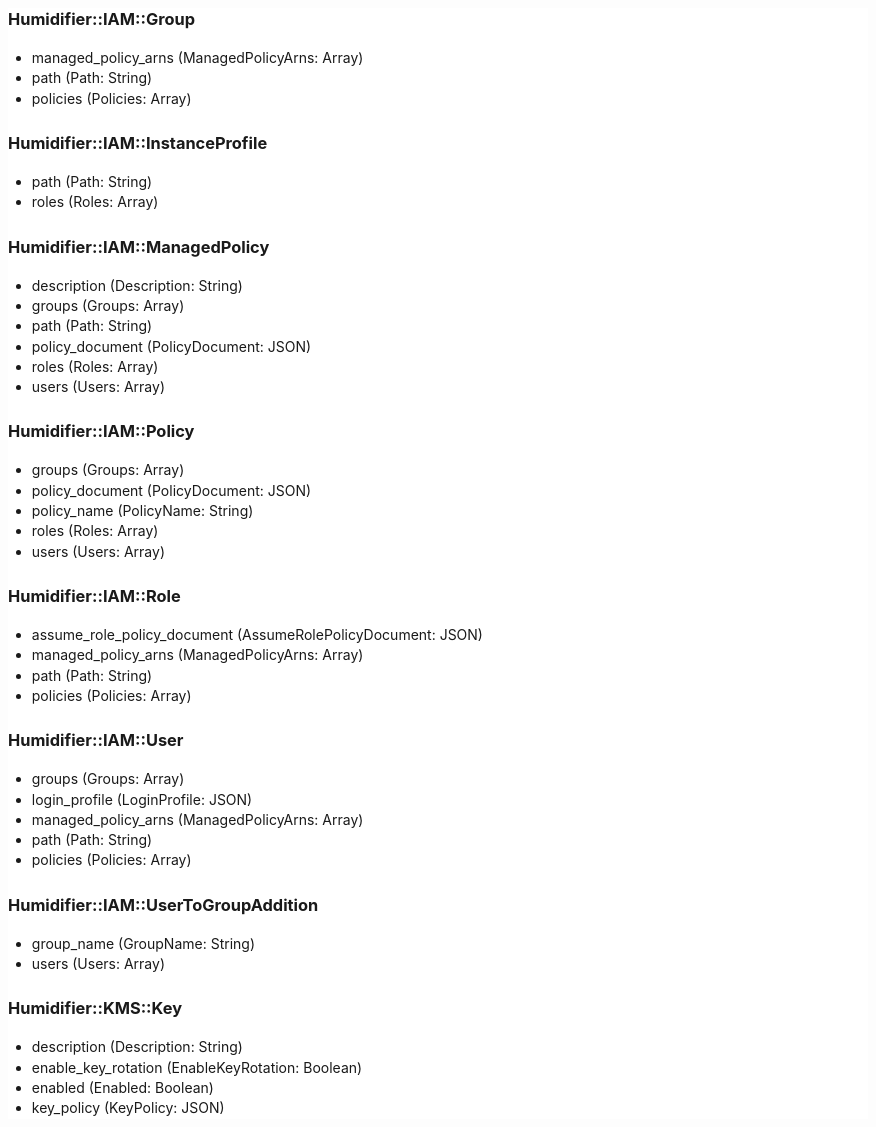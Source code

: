 ### Humidifier::IAM::Group

* managed\_policy\_arns (ManagedPolicyArns: Array)
* path (Path: String)
* policies (Policies: Array)

### Humidifier::IAM::InstanceProfile

* path (Path: String)
* roles (Roles: Array)

### Humidifier::IAM::ManagedPolicy

* description (Description: String)
* groups (Groups: Array)
* path (Path: String)
* policy\_document (PolicyDocument: JSON)
* roles (Roles: Array)
* users (Users: Array)

### Humidifier::IAM::Policy

* groups (Groups: Array)
* policy\_document (PolicyDocument: JSON)
* policy\_name (PolicyName: String)
* roles (Roles: Array)
* users (Users: Array)

### Humidifier::IAM::Role

* assume\_role\_policy\_document (AssumeRolePolicyDocument: JSON)
* managed\_policy\_arns (ManagedPolicyArns: Array)
* path (Path: String)
* policies (Policies: Array)

### Humidifier::IAM::User

* groups (Groups: Array)
* login\_profile (LoginProfile: JSON)
* managed\_policy\_arns (ManagedPolicyArns: Array)
* path (Path: String)
* policies (Policies: Array)

### Humidifier::IAM::UserToGroupAddition

* group\_name (GroupName: String)
* users (Users: Array)

### Humidifier::KMS::Key

* description (Description: String)
* enable\_key\_rotation (EnableKeyRotation: Boolean)
* enabled (Enabled: Boolean)
* key\_policy (KeyPolicy: JSON)
